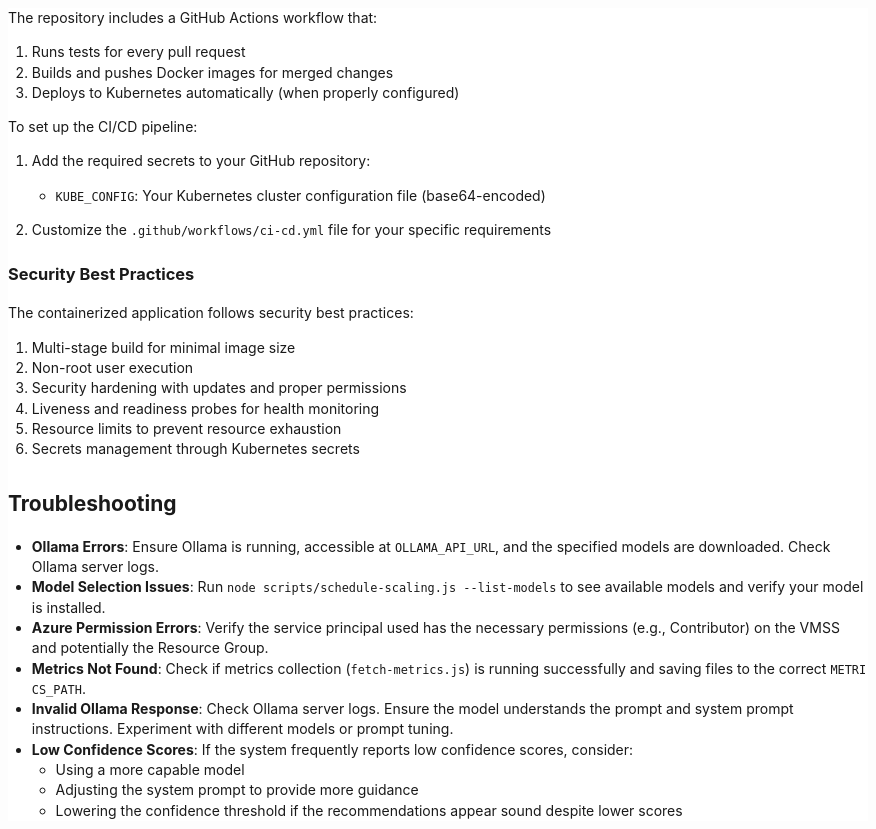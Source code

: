 The repository includes a GitHub Actions workflow that:

1. Runs tests for every pull request
2. Builds and pushes Docker images for merged changes
3. Deploys to Kubernetes automatically (when properly configured)

To set up the CI/CD pipeline:

1. Add the required secrets to your GitHub repository:
   - `KUBE_CONFIG`: Your Kubernetes cluster configuration file (base64-encoded)

2. Customize the `.github/workflows/ci-cd.yml` file for your specific requirements

### Security Best Practices

The containerized application follows security best practices:

1. Multi-stage build for minimal image size
2. Non-root user execution
3. Security hardening with updates and proper permissions
4. Liveness and readiness probes for health monitoring
5. Resource limits to prevent resource exhaustion
6. Secrets management through Kubernetes secrets

## Troubleshooting

- **Ollama Errors**: Ensure Ollama is running, accessible at `OLLAMA_API_URL`, and the specified models are downloaded. Check Ollama server logs.
- **Model Selection Issues**: Run `node scripts/schedule-scaling.js --list-models` to see available models and verify your model is installed.
- **Azure Permission Errors**: Verify the service principal used has the necessary permissions (e.g., Contributor) on the VMSS and potentially the Resource Group.
- **Metrics Not Found**: Check if metrics collection (`fetch-metrics.js`) is running successfully and saving files to the correct `METRICS_PATH`.
- **Invalid Ollama Response**: Check Ollama server logs. Ensure the model understands the prompt and system prompt instructions. Experiment with different models or prompt tuning.
- **Low Confidence Scores**: If the system frequently reports low confidence scores, consider:
  - Using a more capable model
  - Adjusting the system prompt to provide more guidance
  - Lowering the confidence threshold if the recommendations appear sound despite lower scores
